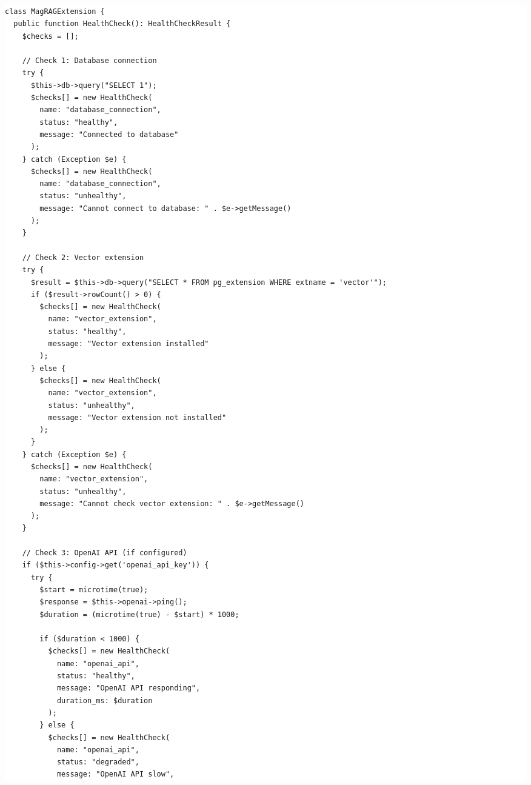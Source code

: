```
class MagRAGExtension {
  public function HealthCheck(): HealthCheckResult {
    $checks = [];
    
    // Check 1: Database connection
    try {
      $this->db->query("SELECT 1");
      $checks[] = new HealthCheck(
        name: "database_connection",
        status: "healthy",
        message: "Connected to database"
      );
    } catch (Exception $e) {
      $checks[] = new HealthCheck(
        name: "database_connection",
        status: "unhealthy",
        message: "Cannot connect to database: " . $e->getMessage()
      );
    }
    
    // Check 2: Vector extension
    try {
      $result = $this->db->query("SELECT * FROM pg_extension WHERE extname = 'vector'");
      if ($result->rowCount() > 0) {
        $checks[] = new HealthCheck(
          name: "vector_extension",
          status: "healthy",
          message: "Vector extension installed"
        );
      } else {
        $checks[] = new HealthCheck(
          name: "vector_extension",
          status: "unhealthy",
          message: "Vector extension not installed"
        );
      }
    } catch (Exception $e) {
      $checks[] = new HealthCheck(
        name: "vector_extension",
        status: "unhealthy",
        message: "Cannot check vector extension: " . $e->getMessage()
      );
    }
    
    // Check 3: OpenAI API (if configured)
    if ($this->config->get('openai_api_key')) {
      try {
        $start = microtime(true);
        $response = $this->openai->ping();
        $duration = (microtime(true) - $start) * 1000;
        
        if ($duration < 1000) {
          $checks[] = new HealthCheck(
            name: "openai_api",
            status: "healthy",
            message: "OpenAI API responding",
            duration_ms: $duration
          );
        } else {
          $checks[] = new HealthCheck(
            name: "openai_api",
            status: "degraded",
            message: "OpenAI API slow",
```